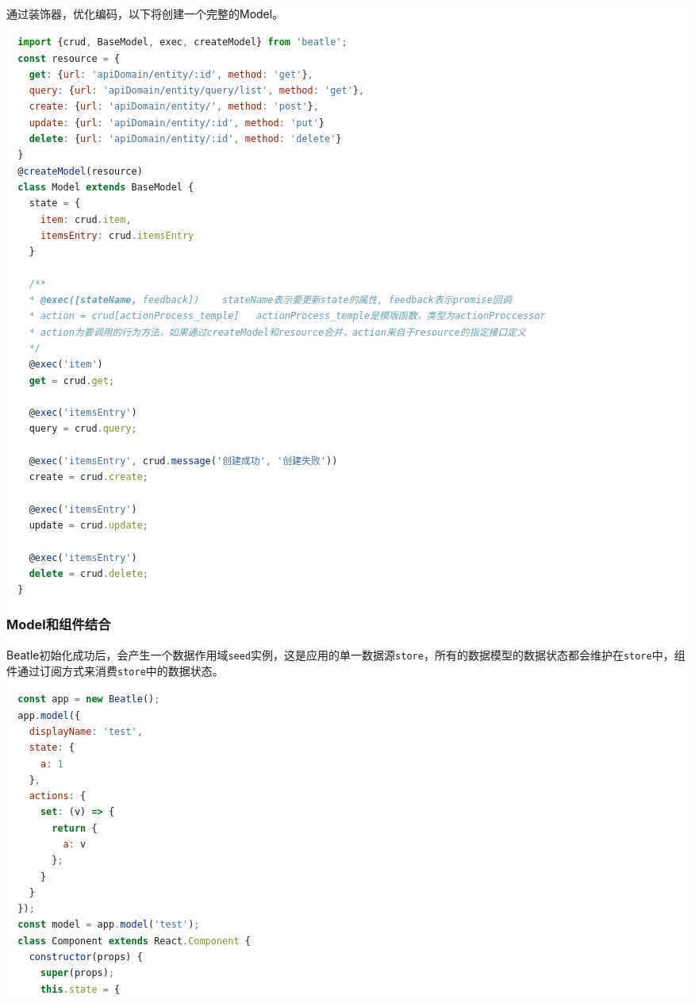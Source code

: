通过装饰器，优化编码，以下将创建一个完整的Model。

```javascript
  import {crud, BaseModel, exec, createModel} from 'beatle';
  const resource = {
    get: {url: 'apiDomain/entity/:id', method: 'get'},
    query: {url: 'apiDomain/entity/query/list', method: 'get'},
    create: {url: 'apiDomain/entity/', method: 'post'},
    update: {url: 'apiDomain/entity/:id', method: 'put'}
    delete: {url: 'apiDomain/entity/:id', method: 'delete'}
  }
  @createModel(resource)
  class Model extends BaseModel {
    state = {
      item: crud.item,
      itemsEntry: crud.itemsEntry
    }

    /**
    * @exec([stateName, feedback])    stateName表示要更新state的属性, feedback表示promise回调
    * action = crud[actionProcess_temple]   actionProcess_temple是模版函数，类型为actionProccessor
    * action为要调用的行为方法，如果通过createModel和resource合并，action来自于resource的指定接口定义
    */
    @exec('item')
    get = crud.get;

    @exec('itemsEntry')
    query = crud.query;

    @exec('itemsEntry', crud.message('创建成功', '创建失败'))
    create = crud.create;

    @exec('itemsEntry')
    update = crud.update;

    @exec('itemsEntry')
    delete = crud.delete;
  }
```

### Model和组件结合

Beatle初始化成功后，会产生一个数据作用域`seed`实例，这是应用的单一数据源`store`，所有的数据模型的数据状态都会维护在`store`中，组件通过订阅方式来消费`store`中的数据状态。

```javascript
  const app = new Beatle();
  app.model({
    displayName: 'test',
    state: {
      a: 1
    },
    actions: {
      set: (v) => {
        return {
          a: v
        };
      }
    }
  });
  const model = app.model('test');
  class Component extends React.Component {
    constructor(props) {
      super(props);
      this.state = {
```